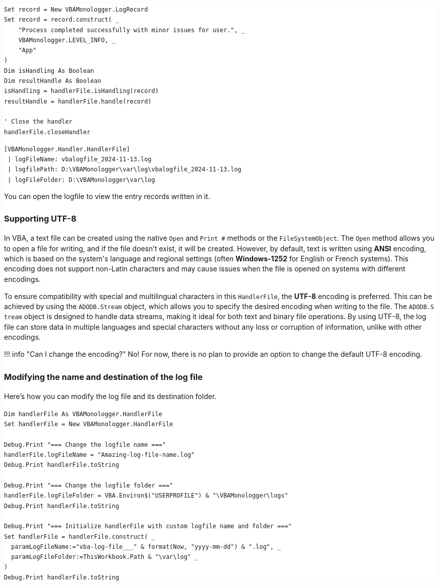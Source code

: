 ```vbscript
Set record = New VBAMonologger.LogRecord
Set record = record.construct( _
    "Process completed successfully with minor issues for user.", _
    VBAMonologger.LEVEL_INFO, _
    "App"
)
Dim isHandling As Boolean
Dim resultHandle As Boolean
isHandling = handlerFile.isHandling(record)
resultHandle = handlerFile.handle(record)

' Close the handler   
handlerFile.closeHandler
```

``` title="Result"
[VBAMonologger.Handler.HandlerFile]
 | logFileName: vbalogfile_2024-11-13.log
 | logfilePath: D:\VBAMonologger\var\log\vbalogfile_2024-11-13.log
 | logFileFolder: D:\VBAMonologger\var\log
```

You can open the logfile to view the entry records written in it.


### Supporting UTF-8 

In VBA, a text file can be created using the native `Open` and `Print #` methods or the `FileSystemObject`. The `Open` method allows you to open a file for writing, and if the file doesn’t exist, it will be created. However, by default, text is written using **ANSI** encoding, which is based on the system's language and regional settings (often **Windows-1252** for English or French systems). This encoding does not support non-Latin characters and may cause issues when the file is opened on systems with different encodings.

To ensure compatibility with special and multilingual characters in this `HandlerFile`, the **UTF-8** encoding is preferred. This can be achieved by using the `ADODB.Stream` object, which allows you to specify the desired encoding when writing to the file. The `ADODB.Stream` object is designed to handle data streams, making it ideal for both text and binary file operations. By using UTF-8, the log file can store data in multiple languages and special characters without any loss or corruption of information, unlike with other encodings.

!!! info "Can I change the encoding?"
    No! For now, there is no plan to provide an option to change the default UTF-8 encoding.


### Modifying the name and destination of the log file

Here’s how you can modify the log file and its destination folder.

```vbscript
Dim handlerFile As VBAMonologger.HandlerFile
Set handlerFile = New VBAMonologger.HandlerFile
    
Debug.Print "=== Change the logfile name ==="
handlerFile.logFileName = "Amazing-log-file-name.log"
Debug.Print handlerFile.toString
    
Debug.Print "=== Change the logfile folder ==="
handlerFile.logFileFolder = VBA.Environ$("USERPROFILE") & "\VBAMonologger\logs"
Debug.Print handlerFile.toString
    
Debug.Print "=== Initialize handlerFile with custom logfile name and folder ==="
Set handlerFile = handlerFile.construct( _
  paramLogFileName:="vba-log-file___" & format(Now, "yyyy-mm-dd") & ".log", _
  paramLogFileFolder:=ThisWorkbook.Path & "\var\log" _
)
Debug.Print handlerFile.toString
```